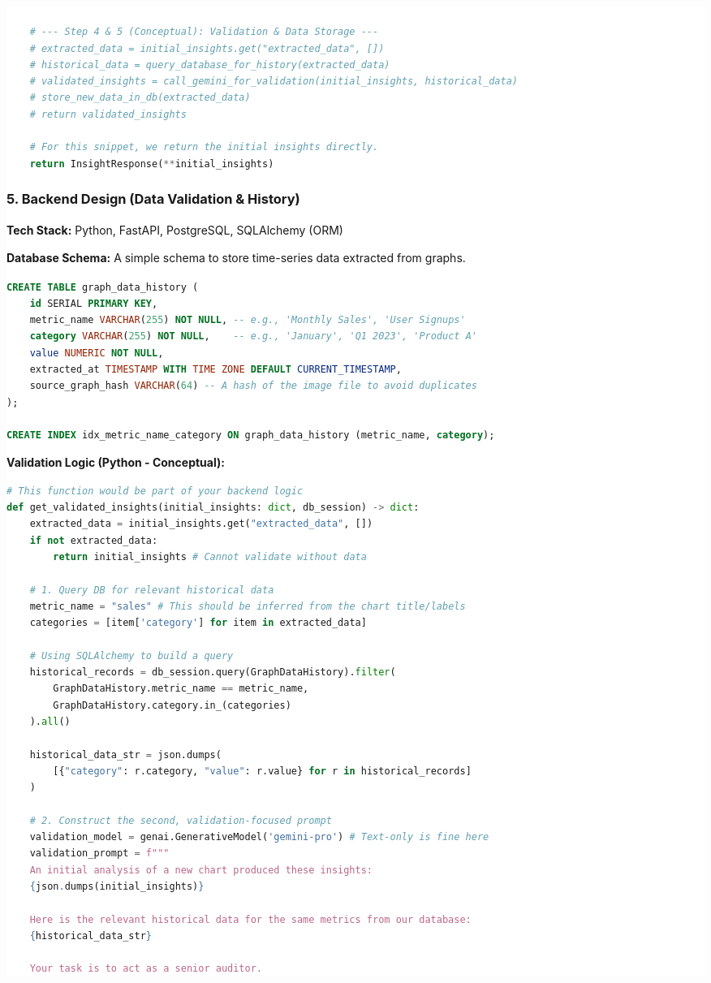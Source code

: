 ```python
    
    # --- Step 4 & 5 (Conceptual): Validation & Data Storage ---
    # extracted_data = initial_insights.get("extracted_data", [])
    # historical_data = query_database_for_history(extracted_data)
    # validated_insights = call_gemini_for_validation(initial_insights, historical_data)
    # store_new_data_in_db(extracted_data)
    # return validated_insights

    # For this snippet, we return the initial insights directly.
    return InsightResponse(**initial_insights)

```

### 5. Backend Design (Data Validation & History)

**Tech Stack:** Python, FastAPI, PostgreSQL, SQLAlchemy (ORM)

**Database Schema:**
A simple schema to store time-series data extracted from graphs.

```sql
CREATE TABLE graph_data_history (
    id SERIAL PRIMARY KEY,
    metric_name VARCHAR(255) NOT NULL, -- e.g., 'Monthly Sales', 'User Signups'
    category VARCHAR(255) NOT NULL,    -- e.g., 'January', 'Q1 2023', 'Product A'
    value NUMERIC NOT NULL,
    extracted_at TIMESTAMP WITH TIME ZONE DEFAULT CURRENT_TIMESTAMP,
    source_graph_hash VARCHAR(64) -- A hash of the image file to avoid duplicates
);

CREATE INDEX idx_metric_name_category ON graph_data_history (metric_name, category);
```

**Validation Logic (Python - Conceptual):**

```python
# This function would be part of your backend logic
def get_validated_insights(initial_insights: dict, db_session) -> dict:
    extracted_data = initial_insights.get("extracted_data", [])
    if not extracted_data:
        return initial_insights # Cannot validate without data

    # 1. Query DB for relevant historical data
    metric_name = "sales" # This should be inferred from the chart title/labels
    categories = [item['category'] for item in extracted_data]
    
    # Using SQLAlchemy to build a query
    historical_records = db_session.query(GraphDataHistory).filter(
        GraphDataHistory.metric_name == metric_name,
        GraphDataHistory.category.in_(categories)
    ).all()
    
    historical_data_str = json.dumps(
        [{"category": r.category, "value": r.value} for r in historical_records]
    )

    # 2. Construct the second, validation-focused prompt
    validation_model = genai.GenerativeModel('gemini-pro') # Text-only is fine here
    validation_prompt = f"""
    An initial analysis of a new chart produced these insights:
    {json.dumps(initial_insights)}

    Here is the relevant historical data for the same metrics from our database:
    {historical_data_str}

    Your task is to act as a senior auditor.
```